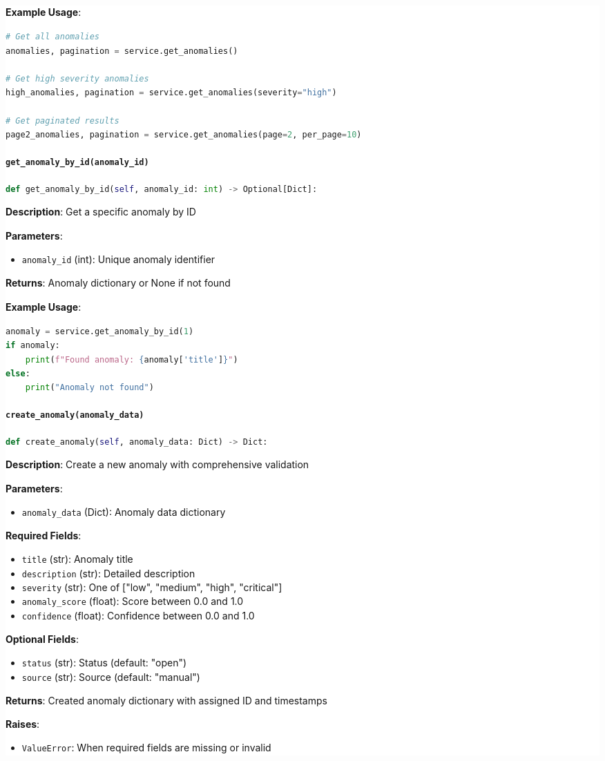 **Example Usage**:
```python
# Get all anomalies
anomalies, pagination = service.get_anomalies()

# Get high severity anomalies  
high_anomalies, pagination = service.get_anomalies(severity="high")

# Get paginated results
page2_anomalies, pagination = service.get_anomalies(page=2, per_page=10)
```

#### `get_anomaly_by_id(anomaly_id)`
```python
def get_anomaly_by_id(self, anomaly_id: int) -> Optional[Dict]:
```

**Description**: Get a specific anomaly by ID

**Parameters**:
- `anomaly_id` (int): Unique anomaly identifier

**Returns**: Anomaly dictionary or None if not found

**Example Usage**:
```python
anomaly = service.get_anomaly_by_id(1)
if anomaly:
    print(f"Found anomaly: {anomaly['title']}")
else:
    print("Anomaly not found")
```

#### `create_anomaly(anomaly_data)`
```python
def create_anomaly(self, anomaly_data: Dict) -> Dict:
```

**Description**: Create a new anomaly with comprehensive validation

**Parameters**:
- `anomaly_data` (Dict): Anomaly data dictionary

**Required Fields**:
- `title` (str): Anomaly title
- `description` (str): Detailed description
- `severity` (str): One of ["low", "medium", "high", "critical"]
- `anomaly_score` (float): Score between 0.0 and 1.0
- `confidence` (float): Confidence between 0.0 and 1.0

**Optional Fields**:
- `status` (str): Status (default: "open")
- `source` (str): Source (default: "manual")

**Returns**: Created anomaly dictionary with assigned ID and timestamps

**Raises**:
- `ValueError`: When required fields are missing or invalid
